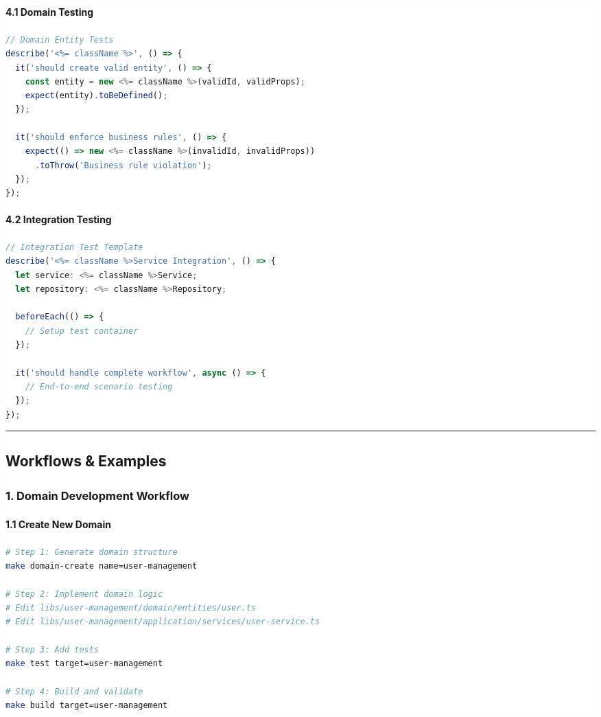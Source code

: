 #### 4.1 Domain Testing
```typescript
// Domain Entity Tests
describe('<%= className %>', () => {
  it('should create valid entity', () => {
    const entity = new <%= className %>(validId, validProps);
    expect(entity).toBeDefined();
  });

  it('should enforce business rules', () => {
    expect(() => new <%= className %>(invalidId, invalidProps))
      .toThrow('Business rule violation');
  });
});
```

#### 4.2 Integration Testing
```typescript
// Integration Test Template
describe('<%= className %>Service Integration', () => {
  let service: <%= className %>Service;
  let repository: <%= className %>Repository;

  beforeEach(() => {
    // Setup test container
  });

  it('should handle complete workflow', async () => {
    // End-to-end scenario testing
  });
});
```

---

## Workflows & Examples

### 1. Domain Development Workflow

#### 1.1 Create New Domain
```bash
# Step 1: Generate domain structure
make domain-create name=user-management

# Step 2: Implement domain logic
# Edit libs/user-management/domain/entities/user.ts
# Edit libs/user-management/application/services/user-service.ts

# Step 3: Add tests
make test target=user-management

# Step 4: Build and validate
make build target=user-management
```
